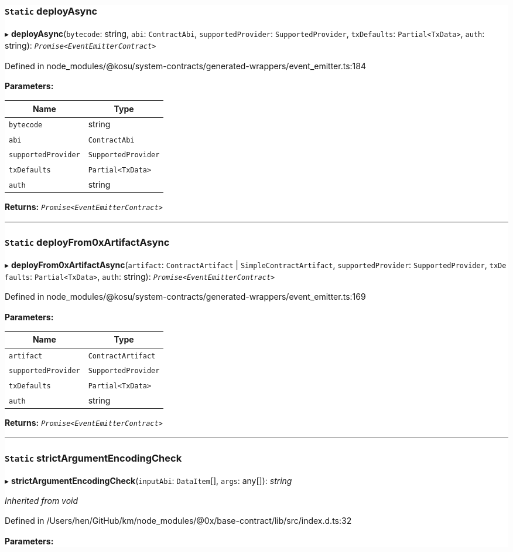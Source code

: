 ### `Static` deployAsync

▸ **deployAsync**(`bytecode`: string, `abi`: `ContractAbi`, `supportedProvider`: `SupportedProvider`, `txDefaults`: `Partial<TxData>`, `auth`: string): _`Promise<EventEmitterContract>`_

Defined in node_modules/@kosu/system-contracts/generated-wrappers/event_emitter.ts:184

**Parameters:**

| Name                | Type                |
| ------------------- | ------------------- |
| `bytecode`          | string              |
| `abi`               | `ContractAbi`       |
| `supportedProvider` | `SupportedProvider` |
| `txDefaults`        | `Partial<TxData>`   |
| `auth`              | string              |

**Returns:** _`Promise<EventEmitterContract>`_

---

### `Static` deployFrom0xArtifactAsync

▸ **deployFrom0xArtifactAsync**(`artifact`: `ContractArtifact` | `SimpleContractArtifact`, `supportedProvider`: `SupportedProvider`, `txDefaults`: `Partial<TxData>`, `auth`: string): _`Promise<EventEmitterContract>`_

Defined in node_modules/@kosu/system-contracts/generated-wrappers/event_emitter.ts:169

**Parameters:**

| Name                | Type                |
| ------------------- | ------------------- |
| `artifact`          | `ContractArtifact`  | `SimpleContractArtifact` |
| `supportedProvider` | `SupportedProvider` |
| `txDefaults`        | `Partial<TxData>`   |
| `auth`              | string              |

**Returns:** _`Promise<EventEmitterContract>`_

---

### `Static` strictArgumentEncodingCheck

▸ **strictArgumentEncodingCheck**(`inputAbi`: `DataItem`[], `args`: any[]): _string_

_Inherited from void_

Defined in /Users/hen/GitHub/km/node_modules/@0x/base-contract/lib/src/index.d.ts:32

**Parameters:**
